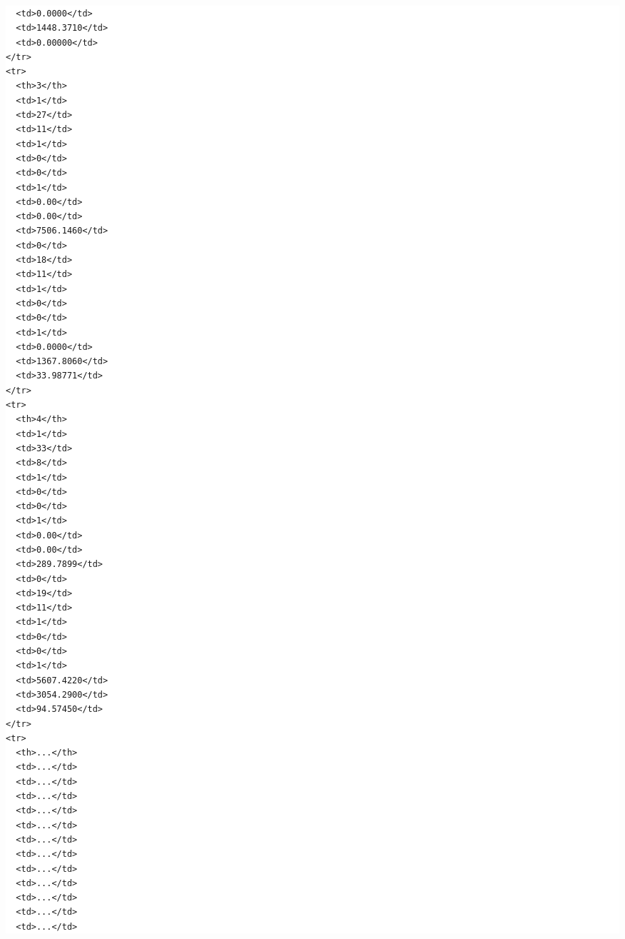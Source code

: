       <td>0.0000</td>
      <td>1448.3710</td>
      <td>0.00000</td>
    </tr>
    <tr>
      <th>3</th>
      <td>1</td>
      <td>27</td>
      <td>11</td>
      <td>1</td>
      <td>0</td>
      <td>0</td>
      <td>1</td>
      <td>0.00</td>
      <td>0.00</td>
      <td>7506.1460</td>
      <td>0</td>
      <td>18</td>
      <td>11</td>
      <td>1</td>
      <td>0</td>
      <td>0</td>
      <td>1</td>
      <td>0.0000</td>
      <td>1367.8060</td>
      <td>33.98771</td>
    </tr>
    <tr>
      <th>4</th>
      <td>1</td>
      <td>33</td>
      <td>8</td>
      <td>1</td>
      <td>0</td>
      <td>0</td>
      <td>1</td>
      <td>0.00</td>
      <td>0.00</td>
      <td>289.7899</td>
      <td>0</td>
      <td>19</td>
      <td>11</td>
      <td>1</td>
      <td>0</td>
      <td>0</td>
      <td>1</td>
      <td>5607.4220</td>
      <td>3054.2900</td>
      <td>94.57450</td>
    </tr>
    <tr>
      <th>...</th>
      <td>...</td>
      <td>...</td>
      <td>...</td>
      <td>...</td>
      <td>...</td>
      <td>...</td>
      <td>...</td>
      <td>...</td>
      <td>...</td>
      <td>...</td>
      <td>...</td>
      <td>...</td>